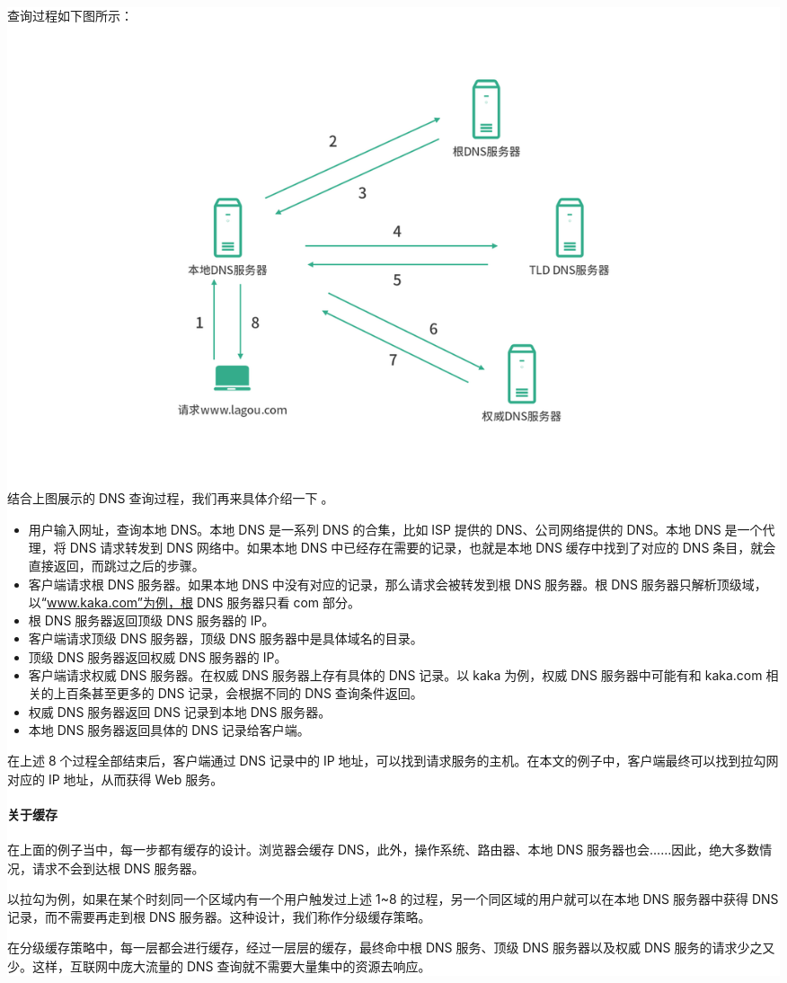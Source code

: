 查询过程如下图所示：

![DNSInquire](image/DNSInquire.png)

结合上图展示的 DNS 查询过程，我们再来具体介绍一下 。

-   用户输入网址，查询本地 DNS。本地 DNS 是一系列 DNS 的合集，比如 ISP 提供的 DNS、公司网络提供的 DNS。本地 DNS 是一个代理，将 DNS 请求转发到 DNS 网络中。如果本地 DNS 中已经存在需要的记录，也就是本地 DNS 缓存中找到了对应的 DNS 条目，就会直接返回，而跳过之后的步骤。
-   客户端请求根 DNS 服务器。如果本地 DNS 中没有对应的记录，那么请求会被转发到根 DNS 服务器。根 DNS 服务器只解析顶级域，以“www.kaka.com”为例，根 DNS 服务器只看 com 部分。
-   根 DNS 服务器返回顶级 DNS 服务器的 IP。
-   客户端请求顶级 DNS 服务器，顶级 DNS 服务器中是具体域名的目录。
-   顶级 DNS 服务器返回权威 DNS 服务器的 IP。
-   客户端请求权威 DNS 服务器。在权威 DNS 服务器上存有具体的 DNS 记录。以 kaka 为例，权威 DNS 服务器中可能有和 kaka.com 相关的上百条甚至更多的 DNS 记录，会根据不同的 DNS 查询条件返回。
-   权威 DNS 服务器返回 DNS 记录到本地 DNS 服务器。
-   本地 DNS 服务器返回具体的 DNS 记录给客户端。

在上述 8 个过程全部结束后，客户端通过 DNS 记录中的 IP 地址，可以找到请求服务的主机。在本文的例子中，客户端最终可以找到拉勾网对应的 IP 地址，从而获得 Web 服务。

#### 关于缓存

在上面的例子当中，每一步都有缓存的设计。浏览器会缓存 DNS，此外，操作系统、路由器、本地 DNS 服务器也会……因此，绝大多数情况，请求不会到达根 DNS 服务器。

以拉勾为例，如果在某个时刻同一个区域内有一个用户触发过上述 1~8 的过程，另一个同区域的用户就可以在本地 DNS 服务器中获得 DNS 记录，而不需要再走到根 DNS 服务器。这种设计，我们称作分级缓存策略。

在分级缓存策略中，每一层都会进行缓存，经过一层层的缓存，最终命中根 DNS 服务、顶级 DNS 服务器以及权威 DNS 服务的请求少之又少。这样，互联网中庞大流量的 DNS 查询就不需要大量集中的资源去响应。
